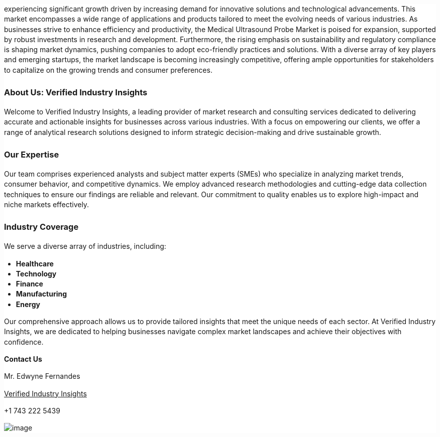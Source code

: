 experiencing significant growth driven by increasing demand for innovative solutions and technological advancements. This market encompasses a wide range of applications and products tailored to meet the evolving needs of various industries. As businesses strive to enhance efficiency and productivity, the Medical Ultrasound Probe Market is poised for expansion, supported by robust investments in research and development. Furthermore, the rising emphasis on sustainability and regulatory compliance is shaping market dynamics, pushing companies to adopt eco-friendly practices and solutions. With a diverse array of key players and emerging startups, the market landscape is becoming increasingly competitive, offering ample opportunities for stakeholders to capitalize on the growing trends and consumer preferences.</p><h3>About Us: Verified Industry Insights</h3><p>Welcome to Verified Industry Insights, a leading provider of market research and consulting services dedicated to delivering accurate and actionable insights for businesses across various industries. With a focus on empowering our clients, we offer a range of analytical research solutions designed to inform strategic decision-making and drive sustainable growth.</p><h3>Our Expertise</h3><p>Our team comprises experienced analysts and subject matter experts (SMEs) who specialize in analyzing market trends, consumer behavior, and competitive dynamics. We employ advanced research methodologies and cutting-edge data collection techniques to ensure our findings are reliable and relevant. Our commitment to quality enables us to explore high-impact and niche markets effectively.</p><h3>Industry Coverage</h3><p>We serve a diverse array of industries, including:</p><ul><li><strong>Healthcare</strong></li><li><strong>Technology</strong></li><li><strong>Finance</strong></li><li><strong>Manufacturing</strong></li><li><strong>Energy</strong></li></ul><p>Our comprehensive approach allows us to provide tailored insights that meet the unique needs of each sector. At Verified Industry Insights, we are dedicated to helping businesses navigate complex market landscapes and achieve their objectives with confidence.</p><p><strong>Contact Us</strong></p><p>Mr. Edwyne Fernandes</p><p><a href="https://www.verifiedindustryinsights.com/">Verified Industry Insights</a></p><p>+1 743 222 5439</p>
![image](https://github.com/user-attachments/assets/66db29d9-b512-41fa-b115-907ce2993a70)
